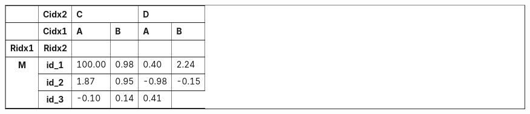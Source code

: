 
<div>
<style scoped>
    .dataframe tbody tr th:only-of-type {
        vertical-align: middle;
    }

    .dataframe tbody tr th {
        vertical-align: top;
    }

    .dataframe thead tr th {
        text-align: left;
    }

    .dataframe thead tr:last-of-type th {
        text-align: right;
    }
</style>
<table border="1" class="dataframe">
  <thead>
    <tr>
      <th></th>
      <th>Cidx2</th>
      <th colspan="2" halign="left">C</th>
      <th colspan="2" halign="left">D</th>
    </tr>
    <tr>
      <th></th>
      <th>Cidx1</th>
      <th>A</th>
      <th>B</th>
      <th>A</th>
      <th>B</th>
    </tr>
    <tr>
      <th>Ridx1</th>
      <th>Ridx2</th>
      <th></th>
      <th></th>
      <th></th>
      <th></th>
    </tr>
  </thead>
  <tbody>
    <tr>
      <th rowspan="3" valign="top">M</th>
      <th>id_1</th>
      <td>100.00</td>
      <td>0.98</td>
      <td>0.40</td>
      <td>2.24</td>
    </tr>
    <tr>
      <th>id_2</th>
      <td>1.87</td>
      <td>0.95</td>
      <td>-0.98</td>
      <td>-0.15</td>
    </tr>
    <tr>
      <th>id_3</th>
      <td>-0.10</td>
      <td>0.14</td>
      <td>0.41</td>